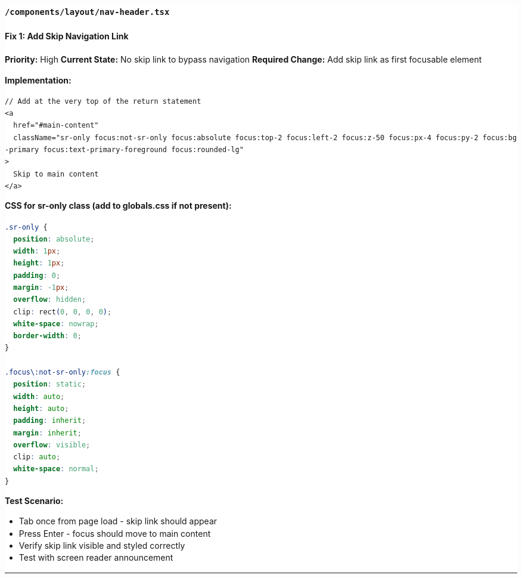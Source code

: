 
### `/components/layout/nav-header.tsx`

#### Fix 1: Add Skip Navigation Link
**Priority:** High
**Current State:** No skip link to bypass navigation
**Required Change:** Add skip link as first focusable element

**Implementation:**
```tsx
// Add at the very top of the return statement
<a
  href="#main-content"
  className="sr-only focus:not-sr-only focus:absolute focus:top-2 focus:left-2 focus:z-50 focus:px-4 focus:py-2 focus:bg-primary focus:text-primary-foreground focus:rounded-lg"
>
  Skip to main content
</a>
```

**CSS for sr-only class (add to globals.css if not present):**
```css
.sr-only {
  position: absolute;
  width: 1px;
  height: 1px;
  padding: 0;
  margin: -1px;
  overflow: hidden;
  clip: rect(0, 0, 0, 0);
  white-space: nowrap;
  border-width: 0;
}

.focus\:not-sr-only:focus {
  position: static;
  width: auto;
  height: auto;
  padding: inherit;
  margin: inherit;
  overflow: visible;
  clip: auto;
  white-space: normal;
}
```

**Test Scenario:**
- Tab once from page load - skip link should appear
- Press Enter - focus should move to main content
- Verify skip link visible and styled correctly
- Test with screen reader announcement

---
